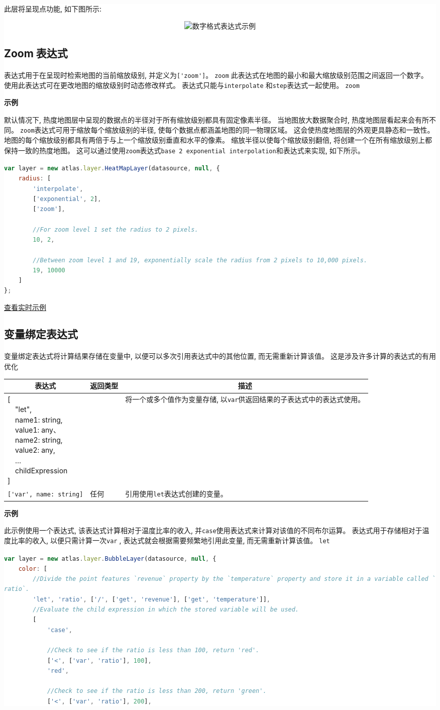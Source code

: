 此层将呈现点功能, 如下图所示:

<center>

![数字格式表达式示例](media/how-to-expressions/number-format-expression.png)</center>

## <a name="zoom-expression"></a>Zoom 表达式

表达式用于在呈现时检索地图的当前缩放级别, 并定义为`['zoom']`。 `zoom` 此表达式在地图的最小和最大缩放级别范围之间返回一个数字。 使用此表达式可在更改地图的缩放级别时动态修改样式。 表达式只能与`interpolate` 和`step`表达式一起使用。 `zoom`

**示例**

默认情况下, 热度地图层中呈现的数据点的半径对于所有缩放级别都具有固定像素半径。 当地图放大数据聚合时, 热度地图层看起来会有所不同。 `zoom`表达式可用于缩放每个缩放级别的半径, 使每个数据点都涵盖地图的同一物理区域。 这会使热度地图层的外观更具静态和一致性。 地图的每个缩放级别都具有两倍于与上一个缩放级别垂直和水平的像素。 缩放半径以使每个缩放级别翻倍, 将创建一个在所有缩放级别上都保持一致的热度地图。 这可以通过使用`zoom`表达式`base 2 exponential interpolation`和表达式来实现, 如下所示。 

```javascript 
var layer = new atlas.layer.HeatMapLayer(datasource, null, {
    radius: [
        'interpolate',
        ['exponential', 2],
        ['zoom'],
        
        //For zoom level 1 set the radius to 2 pixels.
        10, 2,

        //Between zoom level 1 and 19, exponentially scale the radius from 2 pixels to 10,000 pixels.
        19, 10000
    ]
};
```

[查看实时示例](map-add-heat-map-layer.md#consistent-zoomable-heat-map)

## <a name="variable-binding-expressions"></a>变量绑定表达式

变量绑定表达式将计算结果存储在变量中, 以便可以多次引用表达式中的其他位置, 而无需重新计算该值。 这是涉及许多计算的表达式的有用优化

| 表达式 | 返回类型 | 描述 |
|--------------|---------------|--------------|
| \[<br/>&nbsp;&nbsp;&nbsp;&nbsp;"let",<br/>&nbsp;&nbsp;&nbsp;&nbsp;name1: string,<br/>&nbsp;&nbsp;&nbsp;&nbsp;value1: any、<br/>&nbsp;&nbsp;&nbsp;&nbsp;name2: string,<br/>&nbsp;&nbsp;&nbsp;&nbsp;value2: any,<br/>&nbsp;&nbsp;&nbsp;&nbsp;…<br/>&nbsp;&nbsp;&nbsp;&nbsp;childExpression<br/>\] | | 将一个或多个值作为变量存储, 以`var`供返回结果的子表达式中的表达式使用。 |
| `['var', name: string]` | 任何 | 引用使用`let`表达式创建的变量。 |

**示例**

此示例使用一个表达式, 该表达式计算相对于温度比率的收入, 并`case`使用表达式来计算对该值的不同布尔运算。 表达式用于存储相对于温度比率的收入, 以便只需计算一次`var` , 表达式就会根据需要频繁地引用此变量, 而无需重新计算该值。 `let`

```javascript
var layer = new atlas.layer.BubbleLayer(datasource, null, {
    color: [
        //Divide the point features `revenue` property by the `temperature` property and store it in a variable called `ratio`.
        'let', 'ratio', ['/', ['get', 'revenue'], ['get', 'temperature']],
        //Evaluate the child expression in which the stored variable will be used.
        [
            'case',

            //Check to see if the ratio is less than 100, return 'red'.
            ['<', ['var', 'ratio'], 100],
            'red',

            //Check to see if the ratio is less than 200, return 'green'.
            ['<', ['var', 'ratio'], 200],
```